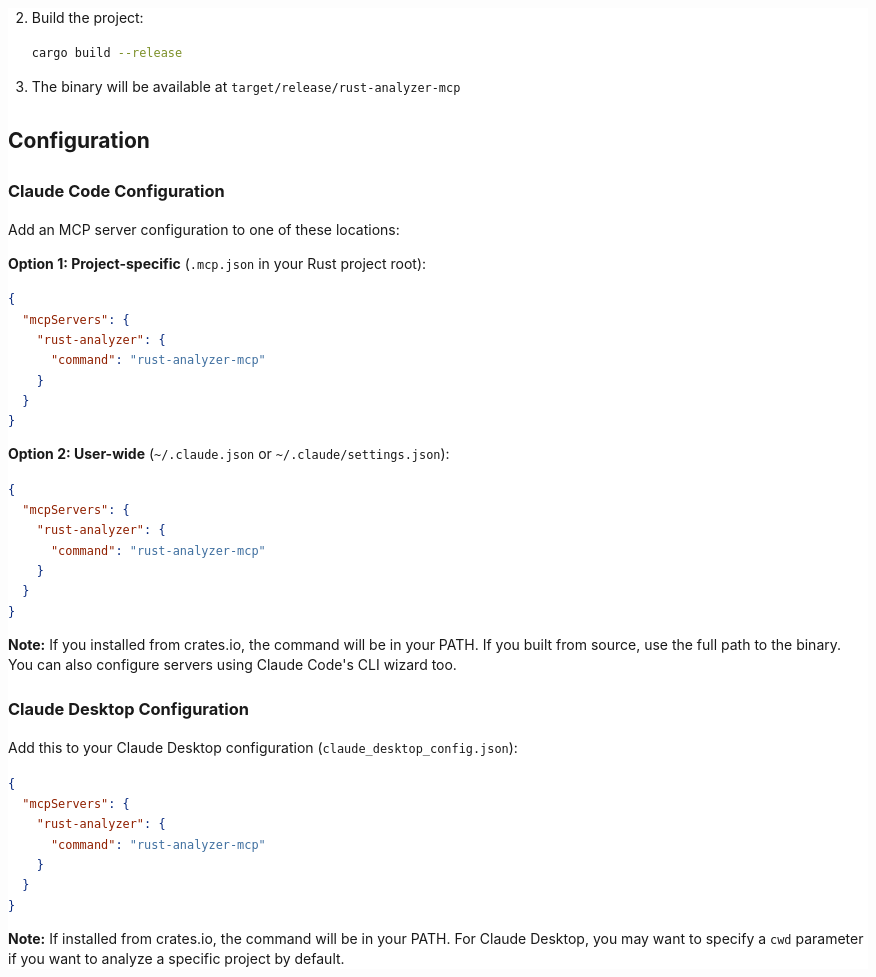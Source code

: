 2. Build the project:
   ```bash
   cargo build --release
   ```

3. The binary will be available at `target/release/rust-analyzer-mcp`

## Configuration

### Claude Code Configuration

Add an MCP server configuration to one of these locations:

**Option 1: Project-specific** (`.mcp.json` in your Rust project root):
```json
{
  "mcpServers": {
    "rust-analyzer": {
      "command": "rust-analyzer-mcp"
    }
  }
}
```

**Option 2: User-wide** (`~/.claude.json` or `~/.claude/settings.json`):
```json
{
  "mcpServers": {
    "rust-analyzer": {
      "command": "rust-analyzer-mcp"
    }
  }
}
```

**Note:** If you installed from crates.io, the command will be in your PATH. If you built from
source, use the full path to the binary. You can also configure servers using Claude Code's CLI
wizard too.

### Claude Desktop Configuration

Add this to your Claude Desktop configuration (`claude_desktop_config.json`):

```json
{
  "mcpServers": {
    "rust-analyzer": {
      "command": "rust-analyzer-mcp"
    }
  }
}
```

**Note:** If installed from crates.io, the command will be in your PATH. For Claude Desktop, you
may want to specify a `cwd` parameter if you want to analyze a specific project by default.
